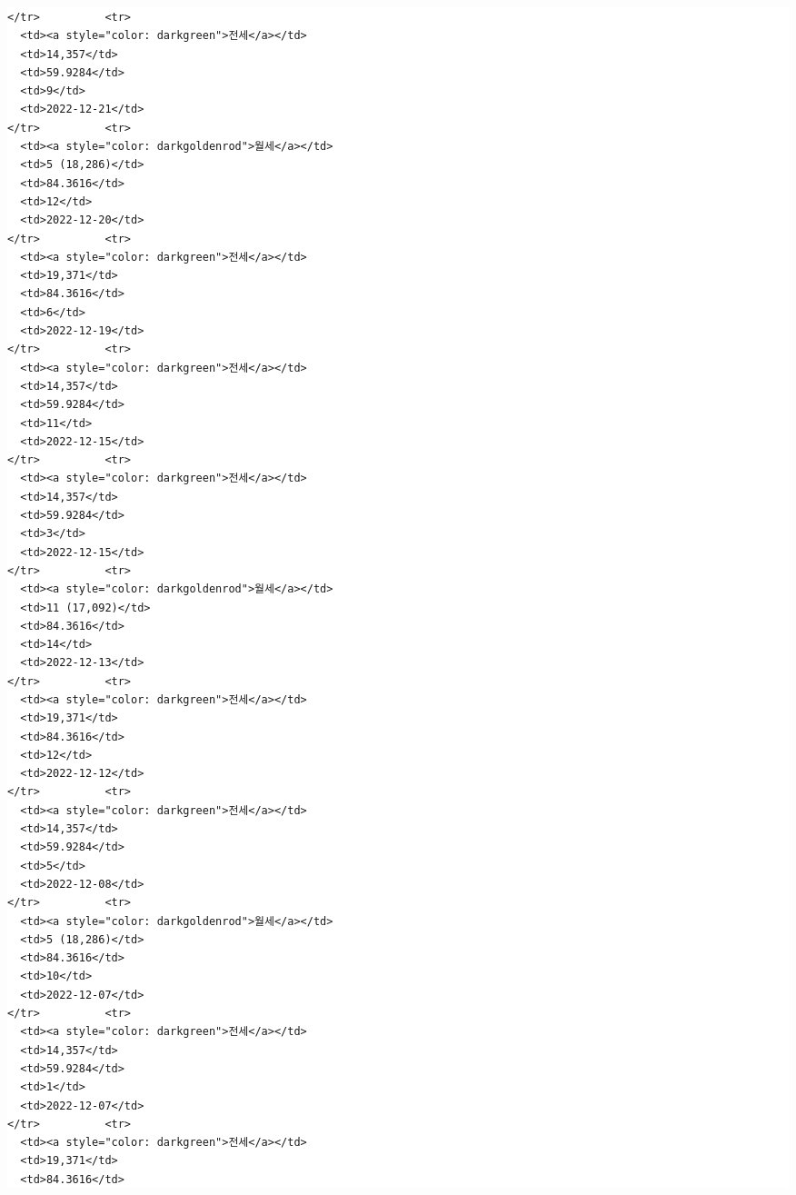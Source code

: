     </tr>          <tr>
      <td><a style="color: darkgreen">전세</a></td>
      <td>14,357</td>
      <td>59.9284</td>
      <td>9</td>
      <td>2022-12-21</td>
    </tr>          <tr>
      <td><a style="color: darkgoldenrod">월세</a></td>
      <td>5 (18,286)</td>
      <td>84.3616</td>
      <td>12</td>
      <td>2022-12-20</td>
    </tr>          <tr>
      <td><a style="color: darkgreen">전세</a></td>
      <td>19,371</td>
      <td>84.3616</td>
      <td>6</td>
      <td>2022-12-19</td>
    </tr>          <tr>
      <td><a style="color: darkgreen">전세</a></td>
      <td>14,357</td>
      <td>59.9284</td>
      <td>11</td>
      <td>2022-12-15</td>
    </tr>          <tr>
      <td><a style="color: darkgreen">전세</a></td>
      <td>14,357</td>
      <td>59.9284</td>
      <td>3</td>
      <td>2022-12-15</td>
    </tr>          <tr>
      <td><a style="color: darkgoldenrod">월세</a></td>
      <td>11 (17,092)</td>
      <td>84.3616</td>
      <td>14</td>
      <td>2022-12-13</td>
    </tr>          <tr>
      <td><a style="color: darkgreen">전세</a></td>
      <td>19,371</td>
      <td>84.3616</td>
      <td>12</td>
      <td>2022-12-12</td>
    </tr>          <tr>
      <td><a style="color: darkgreen">전세</a></td>
      <td>14,357</td>
      <td>59.9284</td>
      <td>5</td>
      <td>2022-12-08</td>
    </tr>          <tr>
      <td><a style="color: darkgoldenrod">월세</a></td>
      <td>5 (18,286)</td>
      <td>84.3616</td>
      <td>10</td>
      <td>2022-12-07</td>
    </tr>          <tr>
      <td><a style="color: darkgreen">전세</a></td>
      <td>14,357</td>
      <td>59.9284</td>
      <td>1</td>
      <td>2022-12-07</td>
    </tr>          <tr>
      <td><a style="color: darkgreen">전세</a></td>
      <td>19,371</td>
      <td>84.3616</td>